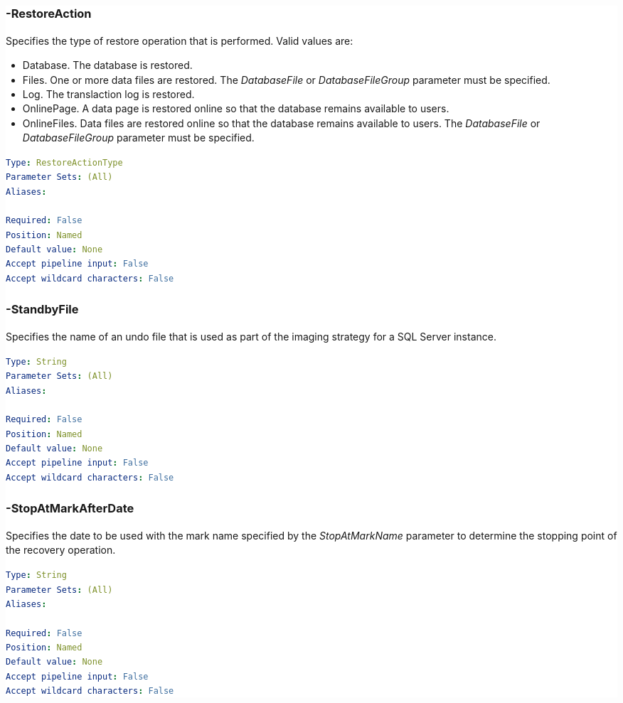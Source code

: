 ### -RestoreAction
Specifies the type of restore operation that is performed.
Valid values are: 

- Database.
The database is restored. 
- Files.
One or more data files are restored.
The *DatabaseFile* or *DatabaseFileGroup* parameter must be specified. 
- Log.
The translaction log is restored. 
- OnlinePage.
A data page is restored online so that the database remains available to users. 
- OnlineFiles.
Data files are restored online so that the database remains available to users.
The *DatabaseFile* or *DatabaseFileGroup* parameter must be specified.

```yaml
Type: RestoreActionType
Parameter Sets: (All)
Aliases: 

Required: False
Position: Named
Default value: None
Accept pipeline input: False
Accept wildcard characters: False
```

### -StandbyFile
Specifies the name of an undo file that is used as part of the imaging strategy for a SQL Server instance.

```yaml
Type: String
Parameter Sets: (All)
Aliases: 

Required: False
Position: Named
Default value: None
Accept pipeline input: False
Accept wildcard characters: False
```

### -StopAtMarkAfterDate
Specifies the date to be used with the mark name specified by the *StopAtMarkName* parameter to determine the stopping point of the recovery operation.

```yaml
Type: String
Parameter Sets: (All)
Aliases: 

Required: False
Position: Named
Default value: None
Accept pipeline input: False
Accept wildcard characters: False
```
